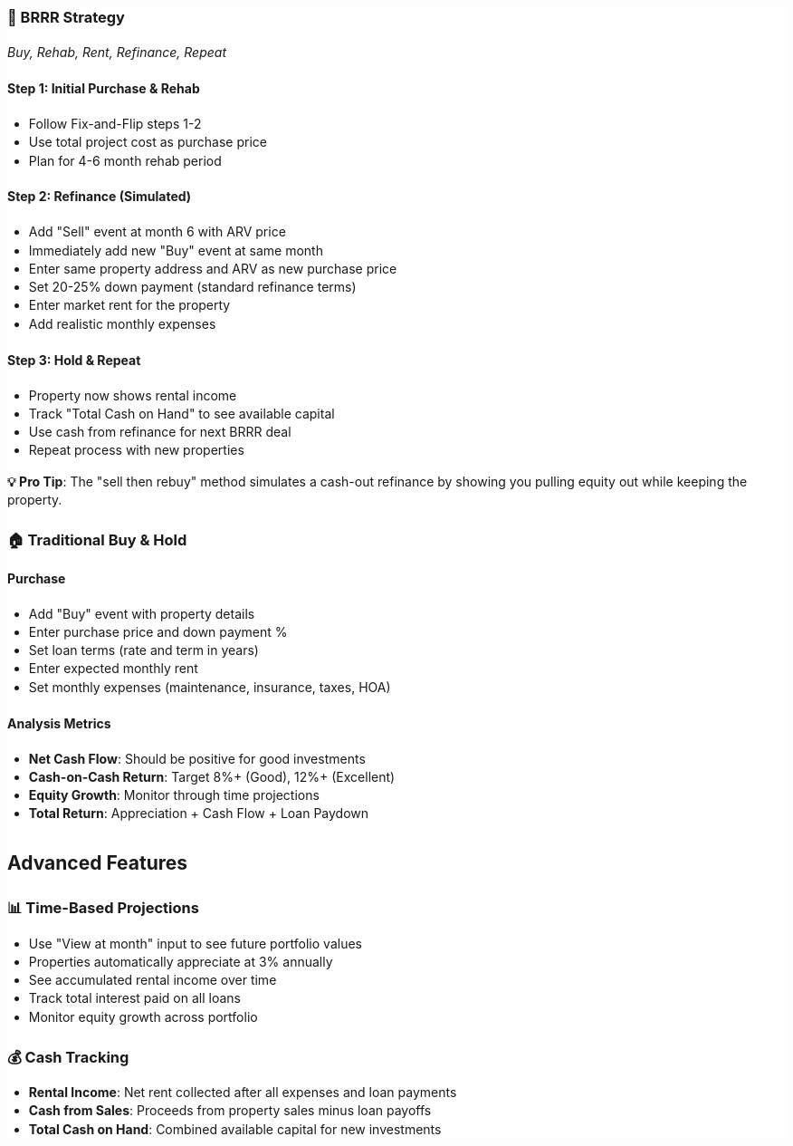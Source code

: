 ### 🔄 BRRR Strategy
*Buy, Rehab, Rent, Refinance, Repeat*

#### Step 1: Initial Purchase & Rehab
- Follow Fix-and-Flip steps 1-2
- Use total project cost as purchase price
- Plan for 4-6 month rehab period

#### Step 2: Refinance (Simulated)
- Add "Sell" event at month 6 with ARV price
- Immediately add new "Buy" event at same month
- Enter same property address and ARV as new purchase price
- Set 20-25% down payment (standard refinance terms)
- Enter market rent for the property
- Add realistic monthly expenses

#### Step 3: Hold & Repeat
- Property now shows rental income
- Track "Total Cash on Hand" to see available capital
- Use cash from refinance for next BRRR deal
- Repeat process with new properties

**💡 Pro Tip**: The "sell then rebuy" method simulates a cash-out refinance by showing you pulling equity out while keeping the property.

### 🏠 Traditional Buy & Hold

#### Purchase
- Add "Buy" event with property details
- Enter purchase price and down payment %
- Set loan terms (rate and term in years)
- Enter expected monthly rent
- Set monthly expenses (maintenance, insurance, taxes, HOA)

#### Analysis Metrics
- **Net Cash Flow**: Should be positive for good investments
- **Cash-on-Cash Return**: Target 8%+ (Good), 12%+ (Excellent)
- **Equity Growth**: Monitor through time projections
- **Total Return**: Appreciation + Cash Flow + Loan Paydown

## Advanced Features

### 📊 Time-Based Projections
- Use "View at month" input to see future portfolio values
- Properties automatically appreciate at 3% annually
- See accumulated rental income over time
- Track total interest paid on all loans
- Monitor equity growth across portfolio

### 💰 Cash Tracking
- **Rental Income**: Net rent collected after all expenses and loan payments
- **Cash from Sales**: Proceeds from property sales minus loan payoffs
- **Total Cash on Hand**: Combined available capital for new investments
